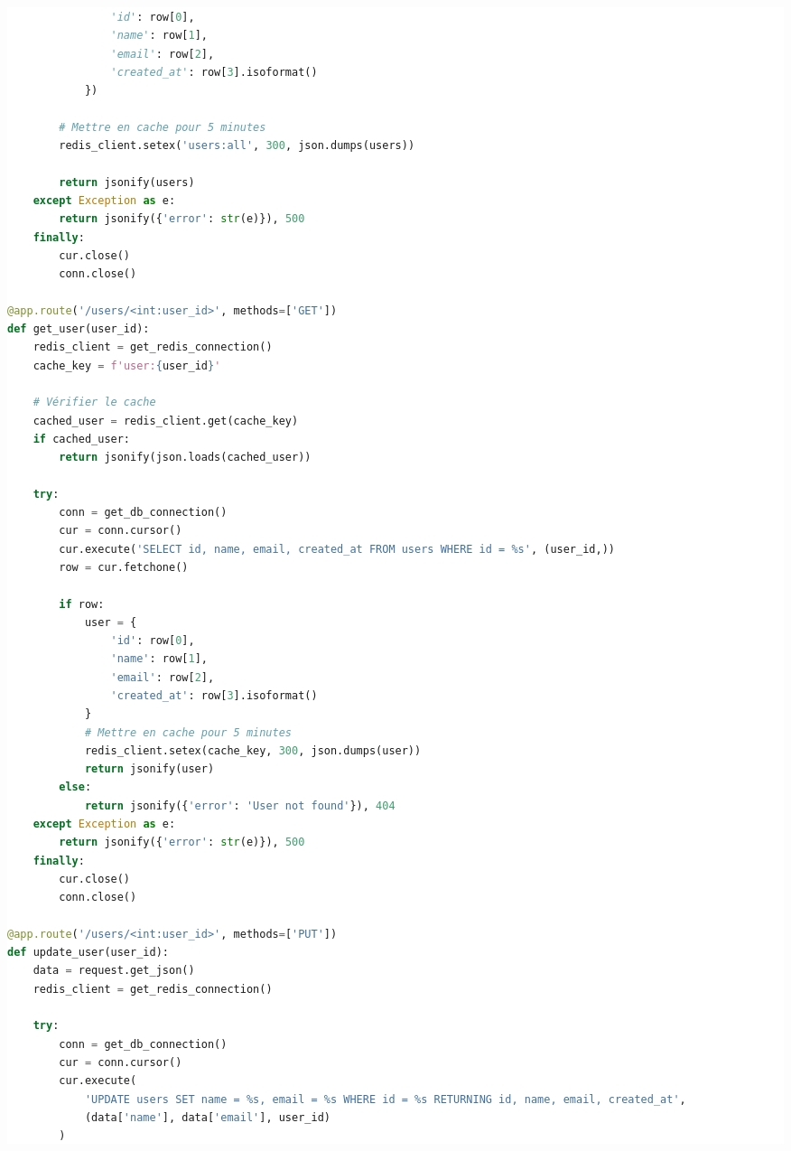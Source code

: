 ```python
                'id': row[0],
                'name': row[1],
                'email': row[2],
                'created_at': row[3].isoformat()
            })
        
        # Mettre en cache pour 5 minutes
        redis_client.setex('users:all', 300, json.dumps(users))
        
        return jsonify(users)
    except Exception as e:
        return jsonify({'error': str(e)}), 500
    finally:
        cur.close()
        conn.close()

@app.route('/users/<int:user_id>', methods=['GET'])
def get_user(user_id):
    redis_client = get_redis_connection()
    cache_key = f'user:{user_id}'
    
    # Vérifier le cache
    cached_user = redis_client.get(cache_key)
    if cached_user:
        return jsonify(json.loads(cached_user))
    
    try:
        conn = get_db_connection()
        cur = conn.cursor()
        cur.execute('SELECT id, name, email, created_at FROM users WHERE id = %s', (user_id,))
        row = cur.fetchone()
        
        if row:
            user = {
                'id': row[0],
                'name': row[1],
                'email': row[2],
                'created_at': row[3].isoformat()
            }
            # Mettre en cache pour 5 minutes
            redis_client.setex(cache_key, 300, json.dumps(user))
            return jsonify(user)
        else:
            return jsonify({'error': 'User not found'}), 404
    except Exception as e:
        return jsonify({'error': str(e)}), 500
    finally:
        cur.close()
        conn.close()

@app.route('/users/<int:user_id>', methods=['PUT'])
def update_user(user_id):
    data = request.get_json()
    redis_client = get_redis_connection()
    
    try:
        conn = get_db_connection()
        cur = conn.cursor()
        cur.execute(
            'UPDATE users SET name = %s, email = %s WHERE id = %s RETURNING id, name, email, created_at',
            (data['name'], data['email'], user_id)
        )
```